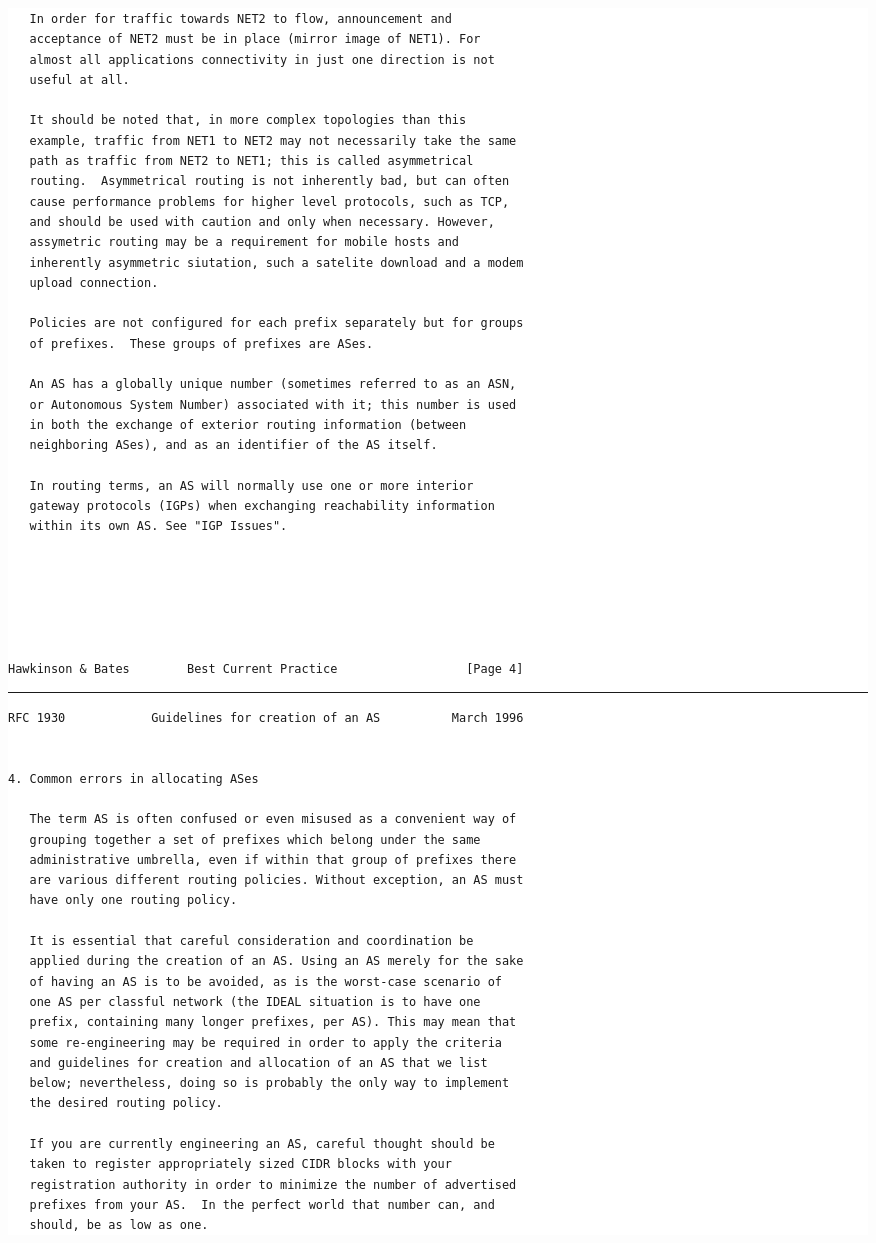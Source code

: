 ``` newpage
   In order for traffic towards NET2 to flow, announcement and
   acceptance of NET2 must be in place (mirror image of NET1). For
   almost all applications connectivity in just one direction is not
   useful at all.

   It should be noted that, in more complex topologies than this
   example, traffic from NET1 to NET2 may not necessarily take the same
   path as traffic from NET2 to NET1; this is called asymmetrical
   routing.  Asymmetrical routing is not inherently bad, but can often
   cause performance problems for higher level protocols, such as TCP,
   and should be used with caution and only when necessary. However,
   assymetric routing may be a requirement for mobile hosts and
   inherently asymmetric siutation, such a satelite download and a modem
   upload connection.

   Policies are not configured for each prefix separately but for groups
   of prefixes.  These groups of prefixes are ASes.

   An AS has a globally unique number (sometimes referred to as an ASN,
   or Autonomous System Number) associated with it; this number is used
   in both the exchange of exterior routing information (between
   neighboring ASes), and as an identifier of the AS itself.

   In routing terms, an AS will normally use one or more interior
   gateway protocols (IGPs) when exchanging reachability information
   within its own AS. See "IGP Issues".






Hawkinson & Bates        Best Current Practice                  [Page 4]
```

------------------------------------------------------------------------

``` newpage
RFC 1930            Guidelines for creation of an AS          March 1996


4. Common errors in allocating ASes

   The term AS is often confused or even misused as a convenient way of
   grouping together a set of prefixes which belong under the same
   administrative umbrella, even if within that group of prefixes there
   are various different routing policies. Without exception, an AS must
   have only one routing policy.

   It is essential that careful consideration and coordination be
   applied during the creation of an AS. Using an AS merely for the sake
   of having an AS is to be avoided, as is the worst-case scenario of
   one AS per classful network (the IDEAL situation is to have one
   prefix, containing many longer prefixes, per AS). This may mean that
   some re-engineering may be required in order to apply the criteria
   and guidelines for creation and allocation of an AS that we list
   below; nevertheless, doing so is probably the only way to implement
   the desired routing policy.

   If you are currently engineering an AS, careful thought should be
   taken to register appropriately sized CIDR blocks with your
   registration authority in order to minimize the number of advertised
   prefixes from your AS.  In the perfect world that number can, and
   should, be as low as one.
```
